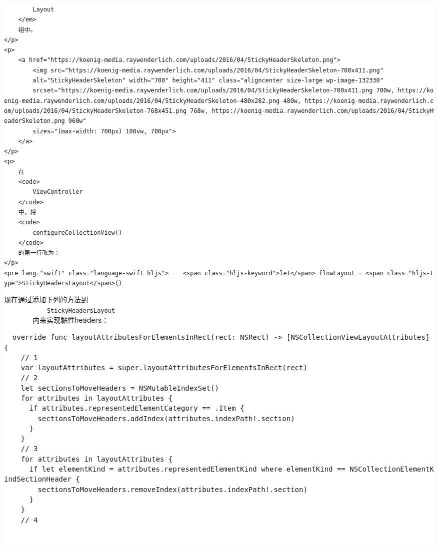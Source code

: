             Layout
        </em>
        组中。
    </p>
    <p>
        <a href="https://koenig-media.raywenderlich.com/uploads/2016/04/StickyHeaderSkeleton.png">
            <img src="https://koenig-media.raywenderlich.com/uploads/2016/04/StickyHeaderSkeleton-700x411.png"
            alt="StickyHeaderSkeleton" width="700" height="411" class="aligncenter size-large wp-image-132330"
            srcset="https://koenig-media.raywenderlich.com/uploads/2016/04/StickyHeaderSkeleton-700x411.png 700w, https://koenig-media.raywenderlich.com/uploads/2016/04/StickyHeaderSkeleton-480x282.png 480w, https://koenig-media.raywenderlich.com/uploads/2016/04/StickyHeaderSkeleton-768x451.png 768w, https://koenig-media.raywenderlich.com/uploads/2016/04/StickyHeaderSkeleton.png 960w"
            sizes="(max-width: 700px) 100vw, 700px">
        </a>
    </p>
    <p>
        在
        <code>
            ViewController
        </code>
        中，将
        <code>
            configureCollectionView()
        </code>
        的第一行改为：
    </p>
    <pre lang="swift" class="language-swift hljs">    <span class="hljs-keyword">let</span> flowLayout = <span class="hljs-type">StickyHeadersLayout</span>()
</pre>
    <p>
        现在通过添加下列的方法到
        <code>
            StickyHeadersLayout
        </code>
        内来实现黏性headers：
    </p>
    <pre lang="swift" class="language-swift hljs">  <span class="hljs-keyword">override</span> <span class="hljs-function"><span class="hljs-keyword">func</span> <span class="hljs-title">layoutAttributesForElementsInRect</span><span class="hljs-params">(rect: NSRect)</span></span> -&gt; [<span class="hljs-type">NSCollectionViewLayoutAttributes</span>] {
    <span class="hljs-comment">// 1</span>
    <span class="hljs-keyword">var</span> layoutAttributes = <span class="hljs-keyword">super</span>.layoutAttributesForElementsInRect(rect)
    <span class="hljs-comment">// 2</span>
    <span class="hljs-keyword">let</span> sectionsToMoveHeaders = <span class="hljs-type">NSMutableIndexSet</span>()
    <span class="hljs-keyword">for</span> attributes <span class="hljs-keyword">in</span> layoutAttributes {
      <span class="hljs-keyword">if</span> attributes.representedElementCategory == .<span class="hljs-type">Item</span> {
        sectionsToMoveHeaders.addIndex(attributes.indexPath!.section)
      }
    }
    <span class="hljs-comment">// 3</span>
    <span class="hljs-keyword">for</span> attributes <span class="hljs-keyword">in</span> layoutAttributes {
      <span class="hljs-keyword">if</span> <span class="hljs-keyword">let</span> elementKind = attributes.representedElementKind <span class="hljs-keyword">where</span> elementKind == <span class="hljs-type">NSCollectionElementKindSectionHeader</span> {
        sectionsToMoveHeaders.removeIndex(attributes.indexPath!.section)
      }
    }
    <span class="hljs-comment">// 4</span>